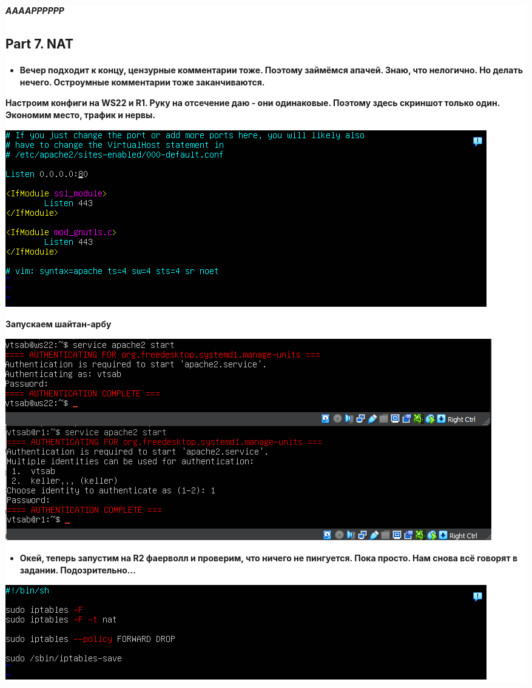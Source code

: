 ***ААААРРРРРР***

## Part 7. NAT ##

+ **Вечер подходит к концу, цензурные комментарии тоже. Поэтому займёмся апачей. Знаю, что нелогично. Но делать нечего. Остроумные комментарии тоже заканчиваются.**

**Настроим конфиги на WS22 и R1. Руку на отсечение даю - они одинаковые. Поэтому здесь скриншот только один. Экономим место, трафик и нервы.**

![ports-conf-ws22](https://github.com/VTsabina/DevOps_projects/blob/main/LinuxNetwork/datasets/Part_7-ports-conf-ws22.png "ports-conf-ws22")

**Запускаем шайтан-арбу**

![Запуск apache2](https://github.com/VTsabina/DevOps_projects/blob/main/LinuxNetwork/datasets/Part_7-apache-start-r1-ws22.png "Запуск apache2")

+ **Окей, теперь запустим на R2 фаерволл и проверим, что ничего не пингуется. Пока просто. Нам снова всё говорят в задании. Подозрительно...**

![Фаерволл на R2](https://github.com/VTsabina/DevOps_projects/blob/main/LinuxNetwork/datasets/Part_7-r2-firewall-iptables1.png "Фаерволл на R2")
